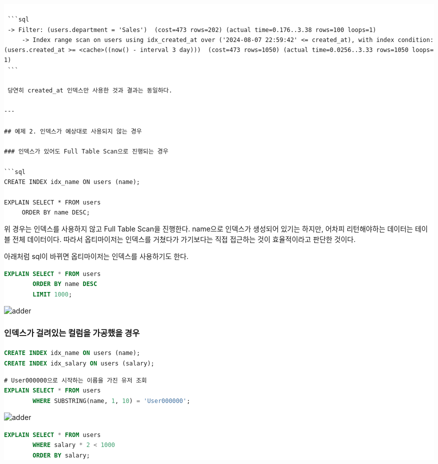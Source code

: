    ```

    ```sql
    -> Filter: (users.department = 'Sales')  (cost=473 rows=202) (actual time=0.176..3.38 rows=100 loops=1)
        -> Index range scan on users using idx_created_at over ('2024-08-07 22:59:42' <= created_at), with index condition: (users.created_at >= <cache>((now() - interval 3 day)))  (cost=473 rows=1050) (actual time=0.0256..3.33 rows=1050 loops=1)
    ```
   
    당연히 created_at 인덱스만 사용한 것과 결과는 동일하다.

---

## 예제 2. 인덱스가 예상대로 사용되지 않는 경우

### 인덱스가 있어도 Full Table Scan으로 진행되는 경우

```sql
CREATE INDEX idx_name ON users (name);

EXPLAIN SELECT * FROM users
        ORDER BY name DESC;
```

위 경우는 인덱스를 사용하지 않고 Full Table Scan을 진행한다.
name으로 인덱스가 생성되어 있기는 하지만, 어차피 리턴해야하는 데이터는 테이블 전체 데이터이다.
따라서 옵티마이저는 인덱스를 거쳤다가 가기보다는 직접 접근하는 것이 효율적이라고 판단한 것이다.

아래처럼 sql이 바뀌면 옵티마이저는 인덱스를 사용하기도 한다.
```sql
EXPLAIN SELECT * FROM users
        ORDER BY name DESC
        LIMIT 1000;
```

<img src="https://github.com/user-attachments/assets/37513a56-9cb0-48d0-b115-3f8fbafcc3a6" alt="adder" width="100%" />

### 인덱스가 걸려있는 컬럼을 가공했을 경우

```sql
CREATE INDEX idx_name ON users (name);
CREATE INDEX idx_salary ON users (salary);
```

```sql
# User000000으로 시작하는 이름을 가진 유저 조회
EXPLAIN SELECT * FROM users
        WHERE SUBSTRING(name, 1, 10) = 'User000000';
```

<img src="https://github.com/user-attachments/assets/19e8e064-1018-4de3-8738-d4e7636228fb" alt="adder" width="80%" />

```sql
EXPLAIN SELECT * FROM users
        WHERE salary * 2 < 1000
        ORDER BY salary;
```
